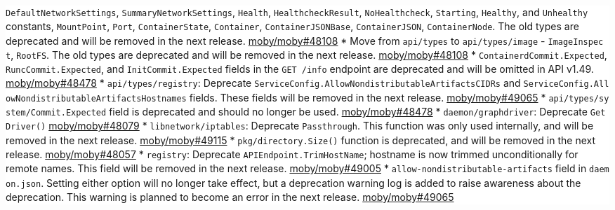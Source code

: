 `DefaultNetworkSettings`, `SummaryNetworkSettings`, `Health`, `HealthcheckResult`, `NoHealthcheck`, `Starting`, `Healthy`, and `Unhealthy` constants, `MountPoint`, `Port`, `ContainerState`, `Container`, `ContainerJSONBase`, `ContainerJSON`, `ContainerNode`. The old types are deprecated and will be removed in the next release. [moby/moby\#48108](https://github.com/moby/moby/pull/48108)   * Move from `api/types` to `api/types/image` \- `ImageInspect`, `RootFS`. The old types are deprecated and will be removed in the next release. [moby/moby\#48108](https://github.com/moby/moby/pull/48108)   * `ContainerdCommit.Expected`, `RuncCommit.Expected`, and `InitCommit.Expected` fields in the `GET /info` endpoint are deprecated and will be omitted in API v1.49. [moby/moby\#48478](https://github.com/moby/moby/pull/48478)   * `api/types/registry`: Deprecate `ServiceConfig.AllowNondistributableArtifactsCIDRs` and `ServiceConfig.AllowNondistributableArtifactsHostnames` fields. These fields will be removed in the next release. [moby/moby\#49065](https://github.com/moby/moby/pull/49065)   * `api/types/system/Commit.Expected` field is deprecated and should no longer be used. [moby/moby\#48478](https://github.com/moby/moby/pull/48478)   * `daemon/graphdriver`: Deprecate `GetDriver()` [moby/moby\#48079](https://github.com/moby/moby/pull/48079)   * `libnetwork/iptables`: Deprecate `Passthrough`. This function was only used internally, and will be removed in the next release. [moby/moby\#49115](https://github.com/moby/moby/pull/49115)   * `pkg/directory.Size()` function is deprecated, and will be removed in the next release. [moby/moby\#48057](https://github.com/moby/moby/pull/48057)   * `registry`: Deprecate `APIEndpoint.TrimHostName`; hostname is now trimmed unconditionally for remote names. This field will be removed in the next release. [moby/moby\#49005](https://github.com/moby/moby/pull/49005)   * `allow-nondistributable-artifacts` field in `daemon.json`. Setting either option will no longer take effect, but a deprecation warning log is added to raise awareness about the deprecation. This warning is planned to become an error in the next release. [moby/moby\#49065](https://github.com/moby/moby/pull/49065)